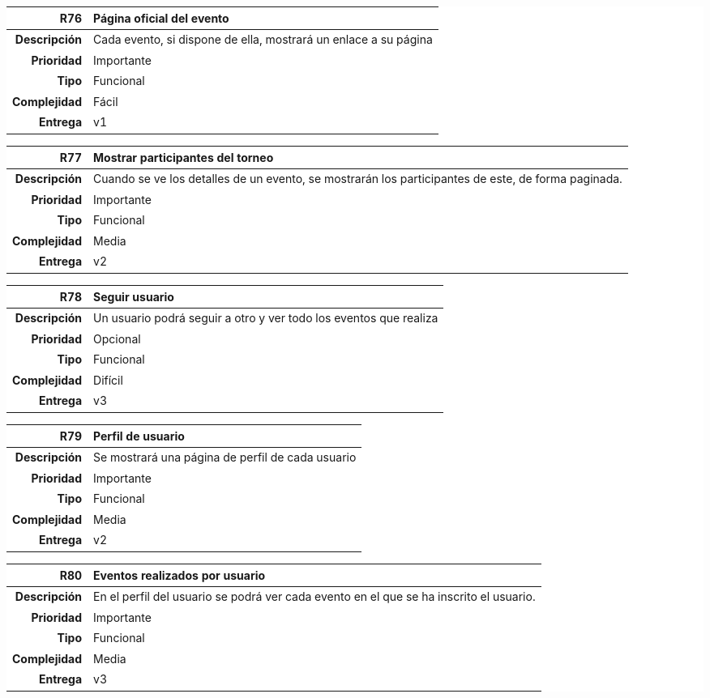 
| **R76**     | **Página oficial del evento**           |
| --------------: | :------------------- |
| **Descripción** | Cada evento, si dispone de ella, mostrará un enlace a su página             |
| **Prioridad**   | Importante           |
| **Tipo**        | Funcional                |
| **Complejidad** | Fácil         |
| **Entrega**     | v1             |


| **R77**     | **Mostrar participantes del torneo**           |
| --------------: | :------------------- |
| **Descripción** | Cuando se ve los detalles de un evento, se mostrarán los participantes de este, de forma paginada.             |
| **Prioridad**   | Importante           |
| **Tipo**        | Funcional                |
| **Complejidad** | Media         |
| **Entrega**     | v2             |


| **R78**     | **Seguir usuario**           |
| --------------: | :------------------- |
| **Descripción** | Un usuario podrá seguir a otro y ver todo los eventos que realiza             |
| **Prioridad**   | Opcional           |
| **Tipo**        | Funcional                |
| **Complejidad** | Difícil         |
| **Entrega**     | v3             |


| **R79**     | **Perfil de usuario**           |
| --------------: | :------------------- |
| **Descripción** | Se mostrará una página de perfil de cada usuario             |
| **Prioridad**   | Importante           |
| **Tipo**        | Funcional                |
| **Complejidad** | Media         |
| **Entrega**     | v2             |


| **R80**     | **Eventos realizados por usuario**           |
| --------------: | :------------------- |
| **Descripción** | En el perfil del usuario se podrá ver cada evento en el que se ha inscrito el usuario.             |
| **Prioridad**   | Importante           |
| **Tipo**        | Funcional                |
| **Complejidad** | Media         |
| **Entrega**     | v3             |
